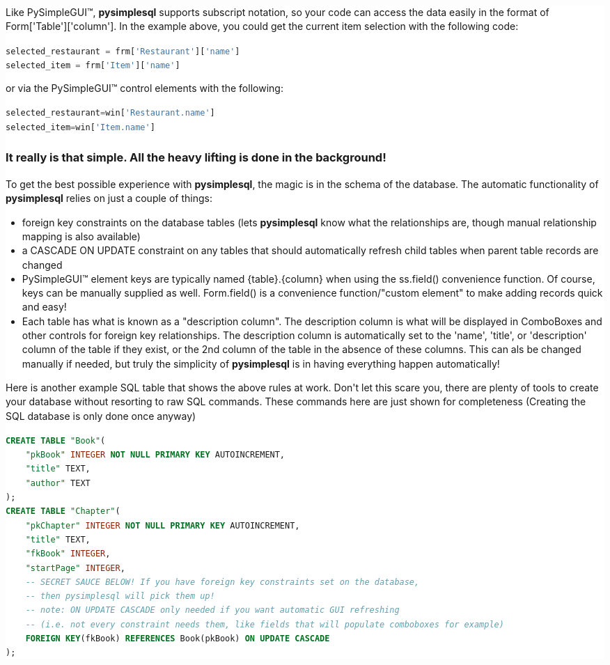 Like PySimpleGUI™, **pysimplesql** supports subscript notation, so your code can access the data easily in the format of
Form['Table']['column'].
In the example above, you could get the current item selection with the following code:
```python
selected_restaurant = frm['Restaurant']['name']
selected_item = frm['Item']['name']
```
or via the PySimpleGUI™ control elements with the following:
```python
selected_restaurant=win['Restaurant.name']
selected_item=win['Item.name']
```
### It really is that simple.  All the heavy lifting is done in the background!

To get the best possible experience with **pysimplesql**, the magic is in the schema of the database.
The automatic functionality of **pysimplesql** relies on just a couple of things:
- foreign key constraints on the database tables (lets **pysimplesql** know what the relationships are, though manual 
relationship mapping is also available)
- a CASCADE ON UPDATE constraint on any tables that should automatically refresh child tables when parent table records
are changed
- PySimpleGUI™ element keys are typically named {table}.{column} when using the ss.field() convenience function.  Of 
course, keys can be  manually supplied as well. Form.field() is a convenience function/"custom element" to make adding 
records quick and easy!
- Each table has what is known as a "description column". The description column is what will be displayed in ComboBoxes
and other controls for foreign key relationships. The description column is automatically set to the  'name', 'title',
or 'description' column of the table if they exist, or the 2nd column of the table in the absence of these columns.
This can als be changed manually if needed, but truly the simplicity of **pysimplesql** is in having everything
happen automatically!

Here is another example SQL table that shows the above rules at work.  Don't let this scare you, there are plenty of
tools to create your database without resorting to raw SQL commands. These commands here are just shown for completeness
(Creating the SQL database is only done once anyway) 
```sql
CREATE TABLE "Book"(
    "pkBook" INTEGER NOT NULL PRIMARY KEY AUTOINCREMENT,
    "title" TEXT,
    "author" TEXT
);
CREATE TABLE "Chapter"(
    "pkChapter" INTEGER NOT NULL PRIMARY KEY AUTOINCREMENT,
    "title" TEXT,
    "fkBook" INTEGER,
    "startPage" INTEGER,
    -- SECRET SAUCE BELOW! If you have foreign key constraints set on the database,
    -- then pysimplesql will pick them up!
    -- note: ON UPDATE CASCADE only needed if you want automatic GUI refreshing
    -- (i.e. not every constraint needs them, like fields that will populate comboboxes for example)
    FOREIGN KEY(fkBook) REFERENCES Book(pkBook) ON UPDATE CASCADE
);
```
